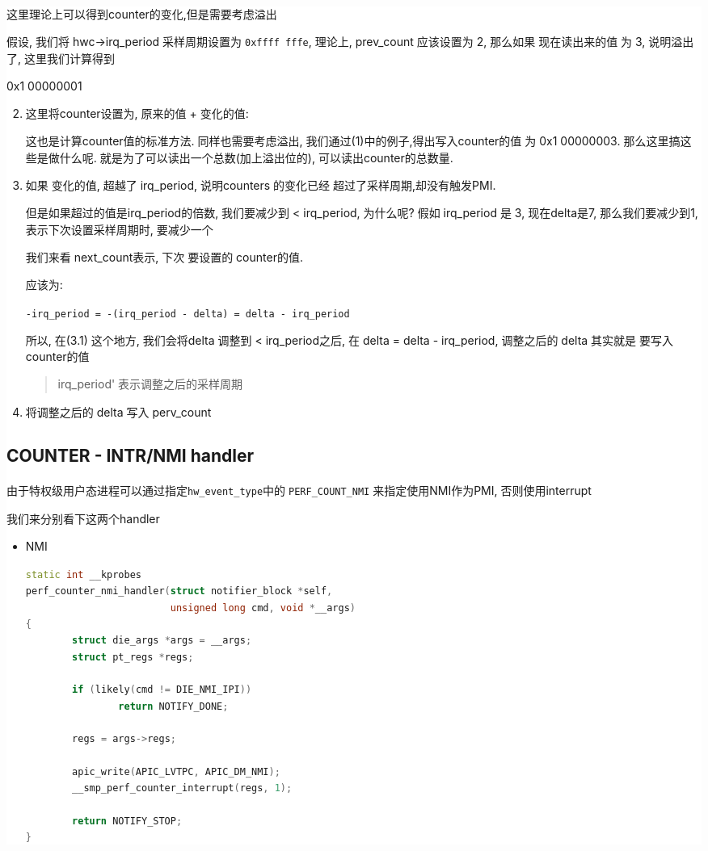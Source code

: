 
   这里理论上可以得到counter的变化,但是需要考虑溢出

   假设, 我们将 hwc->irq_period 采样周期设置为 `0xffff fffe`, 
   理论上, prev_count 应该设置为 2, 那么如果 现在读出来的值
   为 3, 说明溢出了, 这里我们计算得到

   0x1 00000001

2. 这里将counter设置为, 原来的值 + 变化的值:

   这也是计算counter值的标准方法. 
   同样也需要考虑溢出, 我们通过(1)中的例子,得出写入counter的值
   为 0x1 00000003. 那么这里搞这些是做什么呢.
   就是为了可以读出一个总数(加上溢出位的), 可以读出counter的总数量.

3. 如果 变化的值, 超越了 irq_period, 说明counters 的变化已经
   超过了采样周期,却没有触发PMI.

   但是如果超过的值是irq_period的倍数, 我们要减少到 < irq_period, 
   为什么呢? 假如 irq_period 是 3, 现在delta是7, 那么我们要减少到1,
   表示下次设置采样周期时, 要减少一个

   我们来看 next_count表示, 下次 要设置的 counter的值.

   应该为:
   ```
   -irq_period = -(irq_period - delta) = delta - irq_period
   ```

   所以, 在(3.1) 这个地方, 我们会将delta 调整到 < irq_period之后,
   在 delta = delta - irq_period, 调整之后的 delta 其实就是 要写入
   counter的值

   > irq_period' 表示调整之后的采样周期
4. 将调整之后的 delta 写入 perv_count

## COUNTER - INTR/NMI handler
由于特权级用户态进程可以通过指定`hw_event_type`中的 `PERF_COUNT_NMI`
来指定使用NMI作为PMI, 否则使用interrupt

我们来分别看下这两个handler

* NMI
  ```cpp
  static int __kprobes
  perf_counter_nmi_handler(struct notifier_block *self,
                           unsigned long cmd, void *__args)
  {
          struct die_args *args = __args;
          struct pt_regs *regs;
  
          if (likely(cmd != DIE_NMI_IPI))
                  return NOTIFY_DONE;
  
          regs = args->regs;
  
          apic_write(APIC_LVTPC, APIC_DM_NMI);
          __smp_perf_counter_interrupt(regs, 1);
  
          return NOTIFY_STOP;
  }
  ```
